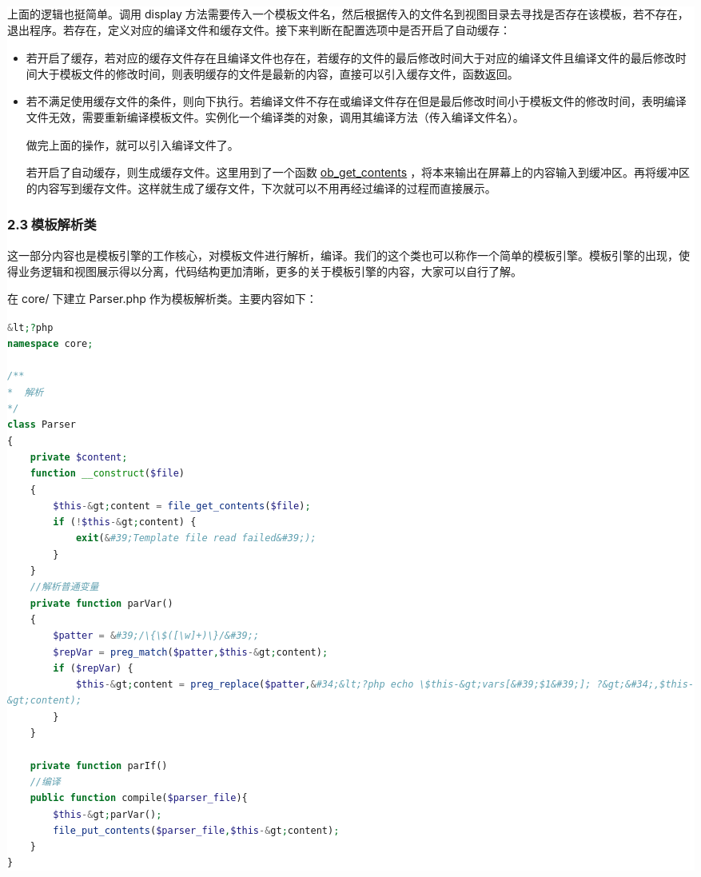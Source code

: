   上面的逻辑也挺简单。调用 display 方法需要传入一个模板文件名，然后根据传入的文件名到视图目录去寻找是否存在该模板，若不存在，退出程序。若存在，定义对应的编译文件和缓存文件。接下来判断在配置选项中是否开启了自动缓存：

  * 若开启了缓存，若对应的缓存文件存在且编译文件也存在，若缓存的文件的最后修改时间大于对应的编译文件且编译文件的最后修改时间大于模板文件的修改时间，则表明缓存的文件是最新的内容，直接可以引入缓存文件，函数返回。

  * 若不满足使用缓存文件的条件，则向下执行。若编译文件不存在或编译文件存在但是最后修改时间小于模板文件的修改时间，表明编译文件无效，需要重新编译模板文件。实例化一个编译类的对象，调用其编译方法（传入编译文件名）。

    做完上面的操作，就可以引入编译文件了。

    若开启了自动缓存，则生成缓存文件。这里用到了一个函数 [ob_get_contents](http://php.net/manual/zh/function.ob-get-contents.php) ，将本来输出在屏幕上的内容输入到缓冲区。再将缓冲区的内容写到缓存文件。这样就生成了缓存文件，下次就可以不用再经过编译的过程而直接展示。

### 2.3  模板解析类

这一部分内容也是模板引擎的工作核心，对模板文件进行解析，编译。我们的这个类也可以称作一个简单的模板引擎。模板引擎的出现，使得业务逻辑和视图展示得以分离，代码结构更加清晰，更多的关于模板引擎的内容，大家可以自行了解。

在 core/ 下建立 Parser.php 作为模板解析类。主要内容如下：

```php
&lt;?php 
namespace core;

/**
*  解析
*/
class Parser
{
	private $content;
	function __construct($file)
	{
		$this-&gt;content = file_get_contents($file);
		if (!$this-&gt;content) {
			exit(&#39;Template file read failed&#39;);
		}
	}
	//解析普通变量
	private function parVar()
	{
		$patter = &#39;/\{\$([\w]+)\}/&#39;;
		$repVar = preg_match($patter,$this-&gt;content);
		if ($repVar) {
			$this-&gt;content = preg_replace($patter,&#34;&lt;?php echo \$this-&gt;vars[&#39;$1&#39;]; ?&gt;&#34;,$this-&gt;content);
		}
	}
	
  	private function parIf()
  	//编译
	public function compile($parser_file){
		$this-&gt;parVar();
		file_put_contents($parser_file,$this-&gt;content);
	}
}
```
